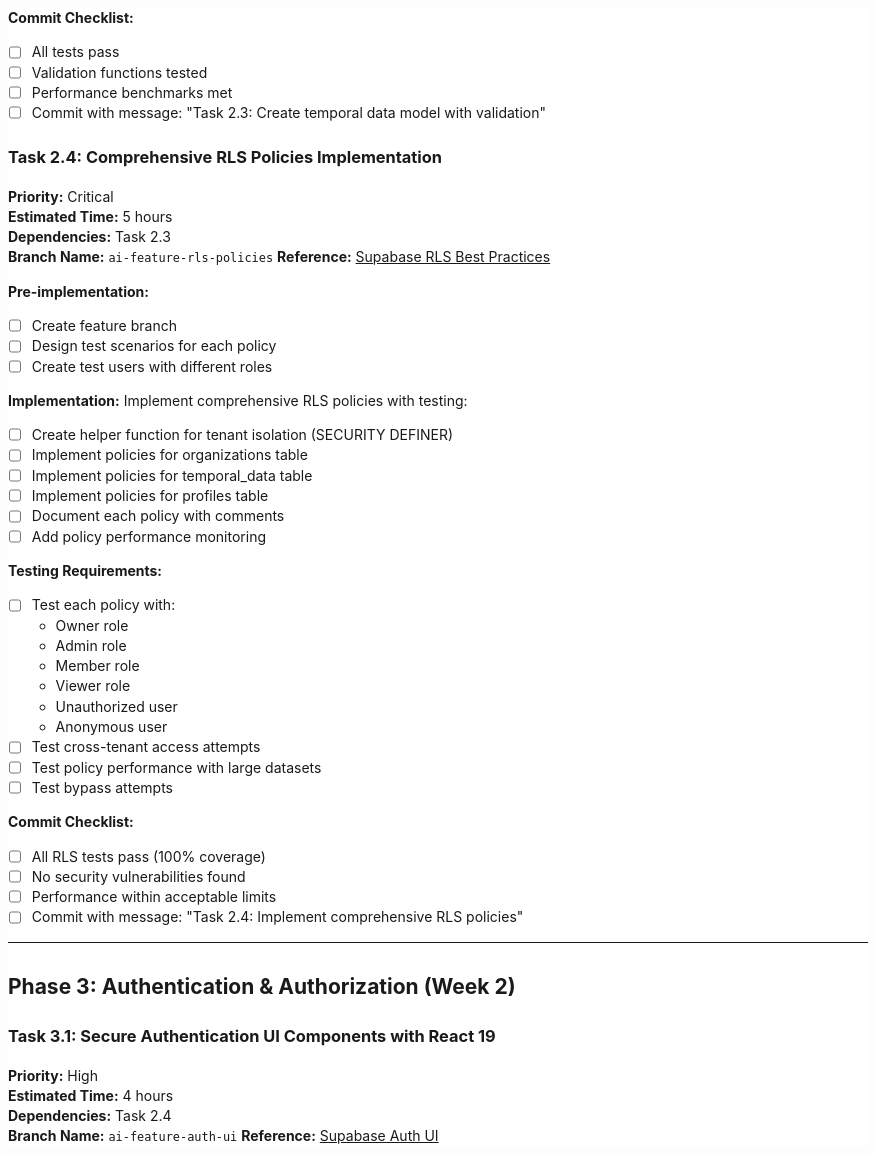 **Commit Checklist:**
- [ ] All tests pass
- [ ] Validation functions tested
- [ ] Performance benchmarks met
- [ ] Commit with message: "Task 2.3: Create temporal data model with validation"

### Task 2.4: Comprehensive RLS Policies Implementation
**Priority:** Critical  
**Estimated Time:** 5 hours  
**Dependencies:** Task 2.3  
**Branch Name:** `ai-feature-rls-policies`
**Reference:** [Supabase RLS Best Practices](https://www.antstack.com/blog/multi-tenant-applications-with-rls-on-supabase-postgress/)

**Pre-implementation:**
- [ ] Create feature branch
- [ ] Design test scenarios for each policy
- [ ] Create test users with different roles

**Implementation:**
Implement comprehensive RLS policies with testing:

- [ ] Create helper function for tenant isolation (SECURITY DEFINER)
- [ ] Implement policies for organizations table
- [ ] Implement policies for temporal_data table
- [ ] Implement policies for profiles table
- [ ] Document each policy with comments
- [ ] Add policy performance monitoring

**Testing Requirements:**
- [ ] Test each policy with:
  - Owner role
  - Admin role
  - Member role
  - Viewer role
  - Unauthorized user
  - Anonymous user
- [ ] Test cross-tenant access attempts
- [ ] Test policy performance with large datasets
- [ ] Test bypass attempts

**Commit Checklist:**
- [ ] All RLS tests pass (100% coverage)
- [ ] No security vulnerabilities found
- [ ] Performance within acceptable limits
- [ ] Commit with message: "Task 2.4: Implement comprehensive RLS policies"

---

## Phase 3: Authentication & Authorization (Week 2)

### Task 3.1: Secure Authentication UI Components with React 19
**Priority:** High  
**Estimated Time:** 4 hours  
**Dependencies:** Task 2.4  
**Branch Name:** `ai-feature-auth-ui`
**Reference:** [Supabase Auth UI](https://github.com/supabase/auth-ui)
